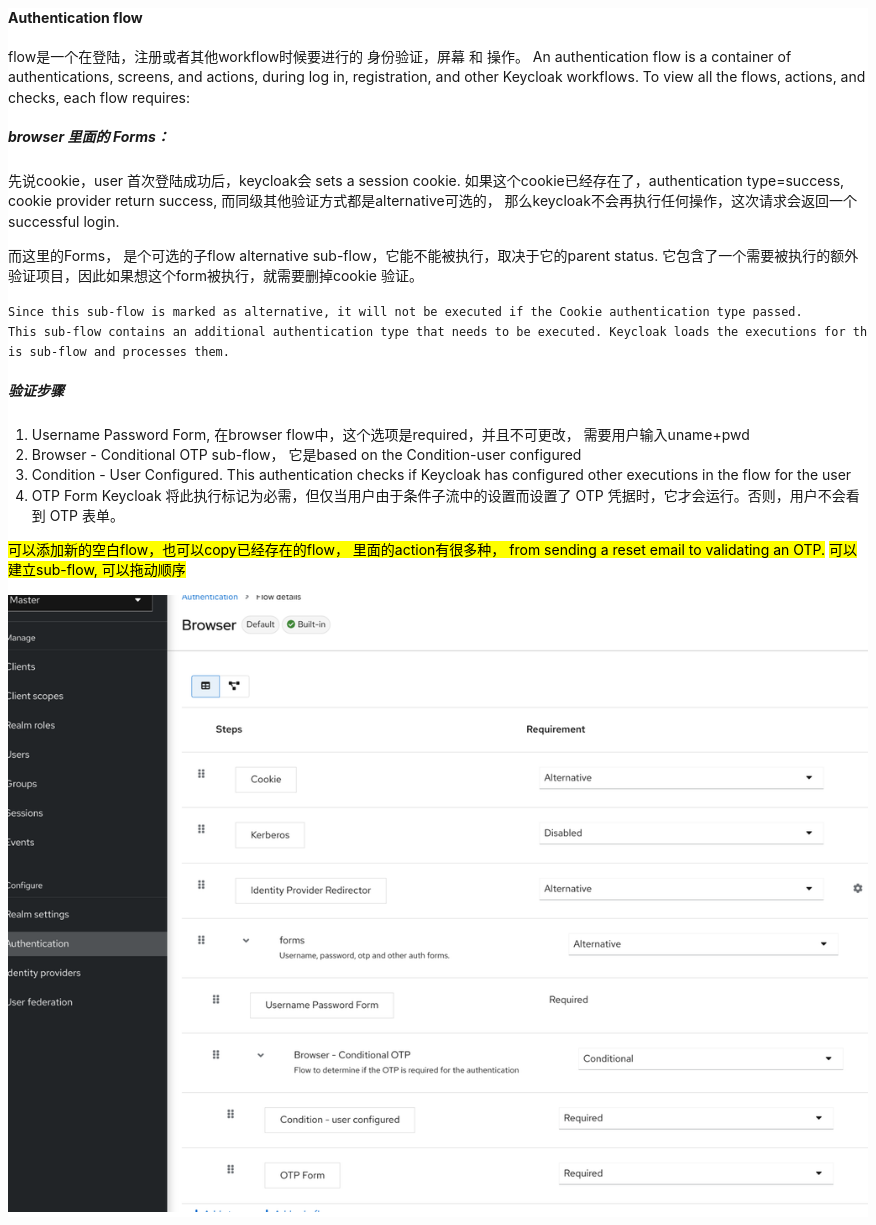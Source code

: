 
#### Authentication flow

flow是一个在登陆，注册或者其他workflow时候要进行的 身份验证，屏幕 和 操作。
An authentication flow is a container of 
authentications, screens, and actions, during log in, registration, and other Keycloak workflows. 
To view all the flows, actions, and checks, each flow requires:

##### **browser 里面的 Forms：**
先说cookie，user 首次登陆成功后，keycloak会 sets a session cookie.
如果这个cookie已经存在了，authentication type=success, cookie provider return success,
而同级其他验证方式都是alternative可选的， 那么keycloak不会再执行任何操作，这次请求会返回一个successful login.

而这里的Forms， 是个可选的子flow alternative sub-flow，它能不能被执行，取决于它的parent status. 
它包含了一个需要被执行的额外验证项目，因此如果想这个form被执行，就需要删掉cookie 验证。
```
Since this sub-flow is marked as alternative, it will not be executed if the Cookie authentication type passed. 
This sub-flow contains an additional authentication type that needs to be executed. Keycloak loads the executions for this sub-flow and processes them.
```

##### 验证步骤
1. Username Password Form, 在browser flow中，这个选项是required，并且不可更改， 需要用户输入uname+pwd
2.  Browser - Conditional OTP sub-flow， 它是based on the Condition-user configured
3. Condition - User Configured. This authentication checks if Keycloak has configured other executions in the flow for the user
4. OTP Form Keycloak 将此执行标记为必需，但仅当用户由于条件子流中的设置而设置了 OTP 凭据时，它才会运行。否则，用户不会看到 OTP 表单。

<mark>可以添加新的空白flow，也可以copy已经存在的flow， 里面的action有很多种， from sending a reset email to validating an OTP.</mark>
<mark>可以建立sub-flow, 可以拖动顺序</mark>



![](/uploads/151286775946824.png)